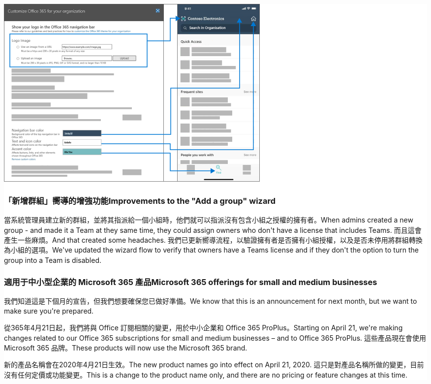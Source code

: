 ![圖表將系統管理中心設定對應至行動應用程式。](../media/MAC-WN-CustThemeSP.png)

### <a name="improvements-to-the-add-a-group-wizard"></a><span data-ttu-id="c4d71-361">「新增群組」嚮導的增強功能</span><span class="sxs-lookup"><span data-stu-id="c4d71-361">Improvements to the "Add a group" wizard</span></span>

<span data-ttu-id="c4d71-362">當系統管理員建立新的群組，並將其指派給一個小組時，他們就可以指派沒有包含小組之授權的擁有者。</span><span class="sxs-lookup"><span data-stu-id="c4d71-362">When admins created a new group - and made it a Team at they same time, they could assign owners who don't have a license that includes Teams.</span></span> <span data-ttu-id="c4d71-363">而且這會產生一些麻煩。</span><span class="sxs-lookup"><span data-stu-id="c4d71-363">And that created some headaches.</span></span> <span data-ttu-id="c4d71-364">我們已更新嚮導流程，以驗證擁有者是否擁有小組授權，以及是否未停用將群組轉換為小組的選項。</span><span class="sxs-lookup"><span data-stu-id="c4d71-364">We've updated the wizard flow to verify that owners have a Teams license and if they don't the option to turn the group into a Team is disabled.</span></span>

### <a name="microsoft-365-offerings-for-small-and-medium-businesses"></a><span data-ttu-id="c4d71-365">適用于中小型企業的 Microsoft 365 產品</span><span class="sxs-lookup"><span data-stu-id="c4d71-365">Microsoft 365 offerings for small and medium businesses</span></span>

<span data-ttu-id="c4d71-366">我們知道這是下個月的宣告，但我們想要確保您已做好準備。</span><span class="sxs-lookup"><span data-stu-id="c4d71-366">We know that this is an announcement for next month, but we want to make sure you're prepared.</span></span>

<span data-ttu-id="c4d71-367">從365年4月21日起，我們將與 Office 訂閱相關的變更，用於中小企業和 Office 365 ProPlus。</span><span class="sxs-lookup"><span data-stu-id="c4d71-367">Starting on April 21, we're making changes related to our Office 365 subscriptions for small and medium businesses – and to Office 365 ProPlus.</span></span> <span data-ttu-id="c4d71-368">這些產品現在會使用 Microsoft 365 品牌。</span><span class="sxs-lookup"><span data-stu-id="c4d71-368">These products will now use the Microsoft 365 brand.</span></span>

<span data-ttu-id="c4d71-369">新的產品名稱會在2020年4月21日生效。</span><span class="sxs-lookup"><span data-stu-id="c4d71-369">The new product names go into effect on April 21, 2020.</span></span> <span data-ttu-id="c4d71-370">這只是對產品名稱所做的變更，目前沒有任何定價或功能變更。</span><span class="sxs-lookup"><span data-stu-id="c4d71-370">This is a change to the product name only, and there are no pricing or feature changes at this time.</span></span>
